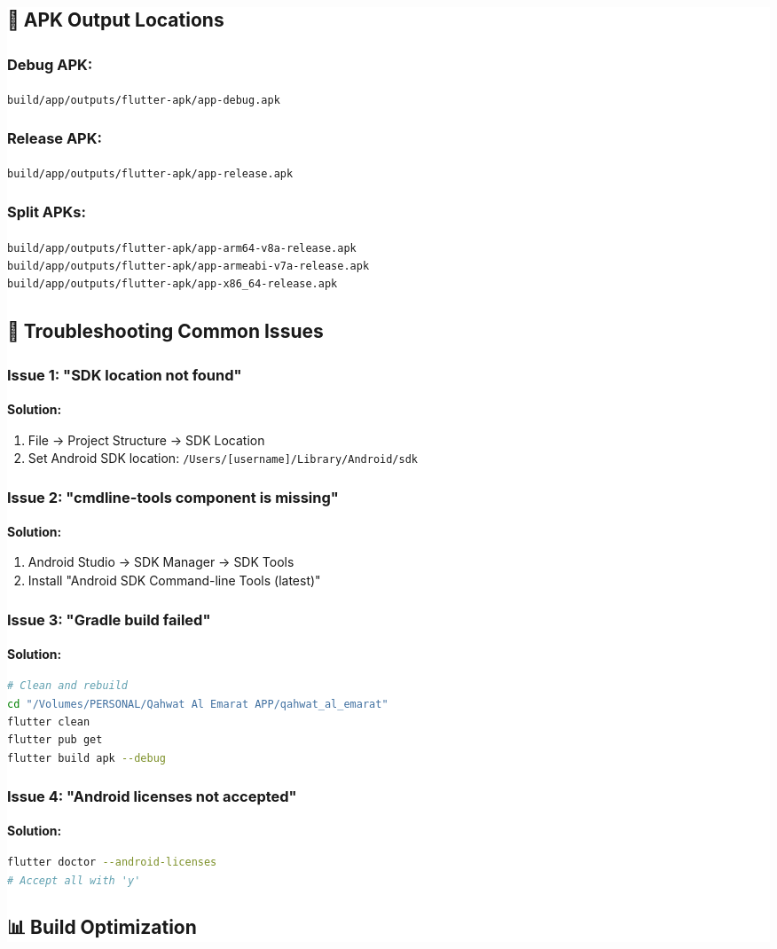 ## 📱 APK Output Locations

### Debug APK:
```
build/app/outputs/flutter-apk/app-debug.apk
```

### Release APK:
```
build/app/outputs/flutter-apk/app-release.apk
```

### Split APKs:
```
build/app/outputs/flutter-apk/app-arm64-v8a-release.apk
build/app/outputs/flutter-apk/app-armeabi-v7a-release.apk
build/app/outputs/flutter-apk/app-x86_64-release.apk
```

## 🔧 Troubleshooting Common Issues

### Issue 1: "SDK location not found"
**Solution:**
1. File → Project Structure → SDK Location
2. Set Android SDK location: `/Users/[username]/Library/Android/sdk`

### Issue 2: "cmdline-tools component is missing"
**Solution:**
1. Android Studio → SDK Manager → SDK Tools
2. Install "Android SDK Command-line Tools (latest)"

### Issue 3: "Gradle build failed"
**Solution:**
```bash
# Clean and rebuild
cd "/Volumes/PERSONAL/Qahwat Al Emarat APP/qahwat_al_emarat"
flutter clean
flutter pub get
flutter build apk --debug
```

### Issue 4: "Android licenses not accepted"
**Solution:**
```bash
flutter doctor --android-licenses
# Accept all with 'y'
```

## 📊 Build Optimization
